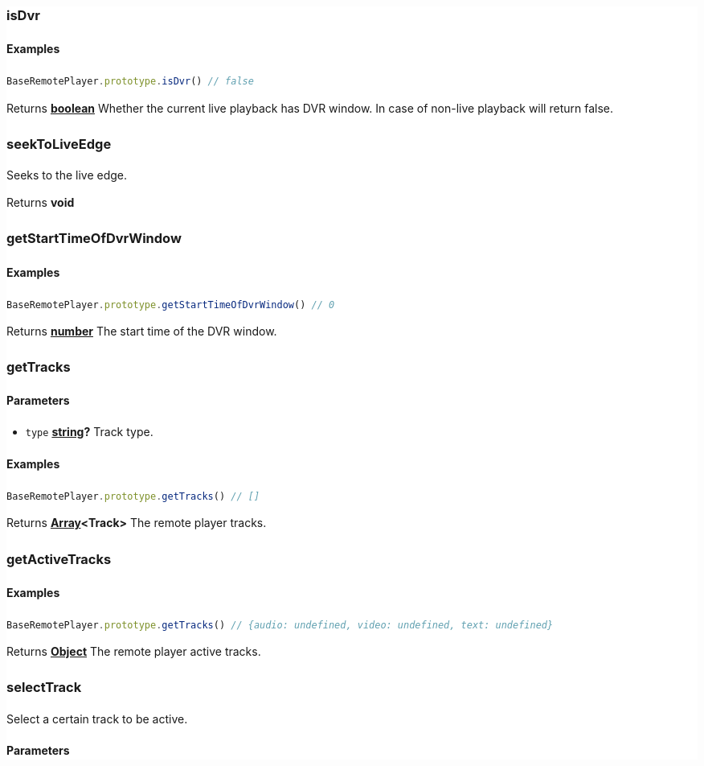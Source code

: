 ### isDvr

#### Examples

```javascript
BaseRemotePlayer.prototype.isDvr() // false
```

Returns **[boolean][264]** Whether the current live playback has DVR window. In case of non-live playback will return false.

### seekToLiveEdge

Seeks to the live edge.

Returns **void** 

### getStartTimeOfDvrWindow

#### Examples

```javascript
BaseRemotePlayer.prototype.getStartTimeOfDvrWindow() // 0
```

Returns **[number][265]** The start time of the DVR window.

### getTracks

#### Parameters

-   `type` **[string][263]?** Track type.

#### Examples

```javascript
BaseRemotePlayer.prototype.getTracks() // []
```

Returns **[Array][268]&lt;Track>** The remote player tracks.

### getActiveTracks

#### Examples

```javascript
BaseRemotePlayer.prototype.getTracks() // {audio: undefined, video: undefined, text: undefined}
```

Returns **[Object][262]** The remote player active tracks.

### selectTrack

Select a certain track to be active.

#### Parameters


[1]: #vidiunplayers
[2]: #vpplaylistoptions
[3]: #properties
[4]: #vpplaylistcountdownoptions
[5]: #properties-1
[6]: #vpplaylistconfigobject
[7]: #properties-2
[8]: #vpplaylistobject
[9]: #properties-3
[10]: #vpplaylistitemconfigobject
[11]: #properties-4
[12]: #baseremoteplayer
[13]: #parameters
[14]: #loadmedia
[15]: #parameters-1
[16]: #setmedia
[17]: #parameters-2
[18]: #getmediainfo
[19]: #configure
[20]: #parameters-3
[21]: #ready
[22]: #load
[23]: #play
[24]: #pause
[25]: #reset
[26]: #destroy
[27]: #islive
[28]: #examples
[29]: #isdvr
[30]: #examples-1
[31]: #seektoliveedge
[32]: #getstarttimeofdvrwindow
[33]: #examples-2
[34]: #gettracks
[35]: #parameters-4
[36]: #examples-3
[37]: #getactivetracks
[38]: #examples-4
[39]: #selecttrack
[40]: #parameters-5
[41]: #hidetexttrack
[42]: #enableadaptivebitrate
[43]: #isadaptivebitrateenabled
[44]: #examples-5
[45]: #settextdisplaysettings
[46]: #parameters-6
[47]: #startcasting
[48]: #stopcasting
[49]: #iscasting
[50]: #examples-6
[51]: #iscastavailable
[52]: #examples-7
[53]: #getcastsession
[54]: #examples-8
[55]: #isvr
[56]: #examples-9
[57]: #togglevrstereomode
[58]: #isinvrstereomode
[59]: #examples-10
[60]: #ads
[61]: #examples-11
[62]: #textstyle
[63]: #parameters-7
[64]: #textstyle-1
[65]: #examples-12
[66]: #buffered
[67]: #examples-13
[68]: #currenttime
[69]: #parameters-8
[70]: #currenttime-1
[71]: #examples-14
[72]: #duration
[73]: #examples-15
[74]: #volume
[75]: #parameters-9
[76]: #volume-1
[77]: #examples-16
[78]: #paused
[79]: #examples-17
[80]: #ended
[81]: #examples-18
[82]: #seeking
[83]: #examples-19
[84]: #muted
[85]: #parameters-10
[86]: #muted-1
[87]: #examples-20
[88]: #src
[89]: #examples-21
[90]: #poster
[91]: #examples-22
[92]: #playbackrate
[93]: #parameters-11
[94]: #playbackrate-1
[95]: #examples-23
[96]: #enginetype
[97]: #examples-24
[98]: #streamtype
[99]: #examples-25
[100]: #type
[101]: #examples-26
[102]: #config
[103]: #defaultconfig
[104]: #examples-27
[105]: #type-1
[106]: #examples-28
[107]: #issupported
[108]: #examples-29
[109]: #casteventtype
[110]: #examples-30
[111]: #playersnapshot
[112]: #parameters-12
[113]: #textstyle-2
[114]: #advertising
[115]: #config-1
[116]: #remotecontrol
[117]: #parameters-13
[118]: #getplayersnapshot
[119]: #getuiwrapper
[120]: #onremotedevicedisconnected
[121]: #parameters-14
[122]: #onremotedeviceconnected
[123]: #parameters-15
[124]: #onremotedeviceavailable
[125]: #parameters-16
[126]: #onremotedeviceconnecting
[127]: #onremotedevicedisconnecting
[128]: #onremotedeviceconnectfailed
[129]: #remotepayload
[130]: #parameters-17
[131]: #player
[132]: #remoteconnectedpayload
[133]: #parameters-18
[134]: #ui
[135]: #session
[136]: #remotedisconnectedpayload
[137]: #parameters-19
[138]: #snapshot
[139]: #remoteavailablepayload
[140]: #parameters-20
[141]: #available
[142]: #remoteplayerui
[143]: #playbackui
[144]: #parameters-21
[145]: #idleui
[146]: #parameters-22
[147]: #adsui
[148]: #parameters-23
[149]: #liveui
[150]: #parameters-24
[151]: #errorui
[152]: #parameters-25
[153]: #uis
[154]: #iremoteplayer
[155]: #textstyle-3
[156]: #muted-2
[157]: #playbackrate-2
[158]: #volume-2
[159]: #currenttime-2
[160]: #buffered-1
[161]: #duration-1
[162]: #paused-1
[163]: #ended-1
[164]: #seeking-1
[165]: #src-1
[166]: #poster-1
[167]: #enginetype-1
[168]: #streamtype-1
[169]: #type-2
[170]: #ads-1
[171]: #config-2
[172]: #addeventlistener
[173]: #parameters-26
[174]: #removeeventlistener
[175]: #parameters-27
[176]: #dispatchevent
[177]: #parameters-28
[178]: #loadmedia-1
[179]: #parameters-29
[180]: #setmedia-1
[181]: #parameters-30
[182]: #getmediainfo-1
[183]: #configure-1
[184]: #parameters-31
[185]: #ready-1
[186]: #load-1
[187]: #play-1
[188]: #pause-1
[189]: #reset-1
[190]: #destroy-1
[191]: #islive-1
[192]: #isdvr-1
[193]: #seektoliveedge-1
[194]: #getstarttimeofdvrwindow-1
[195]: #gettracks-1
[196]: #parameters-32
[197]: #getactivetracks-1
[198]: #selecttrack-1
[199]: #parameters-33
[200]: #hidetexttrack-1
[201]: #enableadaptivebitrate-1
[202]: #isadaptivebitrateenabled-1
[203]: #settextdisplaysettings-1
[204]: #parameters-34
[205]: #startcasting-1
[206]: #stopcasting-1
[207]: #iscasting-1
[208]: #iscastavailable-1
[209]: #getcastsession-1
[210]: #isvr-1
[211]: #togglevrstereomode-1
[212]: #isinvrstereomode-1
[213]: #type-3
[214]: #issupported-1
[215]: #remotesession
[216]: #parameters-35
[217]: #devicefriendlyname
[218]: #id
[219]: #resuming
[220]: #playlisteventtype
[221]: #examples-31
[222]: #playlistitem
[223]: #parameters-36
[224]: #updatesources
[225]: #parameters-37
[226]: #sources
[227]: #config-3
[228]: #isplayable
[229]: #playlistmanager
[230]: #parameters-38
[231]: #configure-2
[232]: #parameters-39
[233]: #load-2
[234]: #parameters-40
[235]: #reset-2
[236]: #playnext
[237]: #playprev
[238]: #playitem
[239]: #parameters-41
[240]: #items
[241]: #next
[242]: #prev
[243]: #id-1
[244]: #metadata
[245]: #poster-2
[246]: #countdown
[247]: #options
[248]: #loadplaylist
[249]: #parameters-42
[250]: #examples-32
[251]: #loadplaylistbyentrylist
[252]: #parameters-43
[253]: #examples-33
[254]: #configure-3
[255]: #parameters-44
[256]: #examples-34
[257]: #playlist
[258]: #examples-35
[259]: #getplayers
[260]: #getplayer
[261]: #parameters-45
[262]: https://developer.mozilla.org/docs/Web/JavaScript/Reference/Global_Objects/Object
[263]: https://developer.mozilla.org/docs/Web/JavaScript/Reference/Global_Objects/String
[264]: https://developer.mozilla.org/docs/Web/JavaScript/Reference/Global_Objects/Boolean
[265]: https://developer.mozilla.org/docs/Web/JavaScript/Reference/Global_Objects/Number
[266]: #vpplaylistoptions
[267]: #vpplaylistcountdownoptions
[268]: https://developer.mozilla.org/docs/Web/JavaScript/Reference/Global_Objects/Array
[269]: #playlistitem
[270]: #remotecontrol
[271]: https://developer.mozilla.org/docs/Web/JavaScript/Reference/Global_Objects/Promise
[272]: #remotesession
[273]: https://developer.mozilla.org/docs/Web/JavaScript/Reference/Statements/function
[274]: #playersnapshot
[275]: #remotedisconnectedpayload
[276]: #remoteconnectedpayload
[277]: #remoteavailablepayload
[278]: #baseremoteplayer
[279]: #remoteplayerui
[280]: #vpplaylistitemconfigobject
[281]: #vpplaylistobject
[282]: #vpplaylistconfigobject
[283]: #playlistmanager
[284]: #vidiunplayers